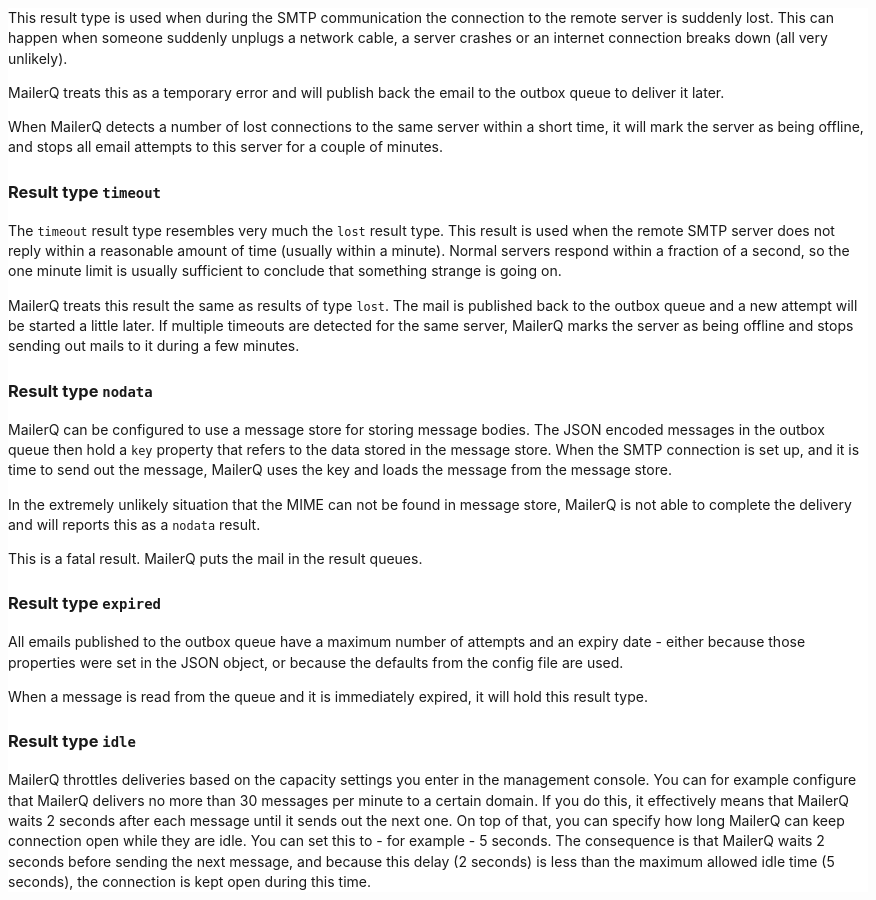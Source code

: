 This result type is used when during the SMTP communication the connection to 
the remote server is suddenly lost. This can happen when someone suddenly 
unplugs a network cable, a server crashes or an internet connection breaks down 
(all very unlikely).

MailerQ treats this as a temporary error and will publish back the email to the 
outbox queue to deliver it later.

When MailerQ detects a number of lost connections to the same server within a 
short time, it will mark the server as being offline, and stops all email 
attempts to this server for a couple of minutes.

### Result type `timeout`

The `timeout` result type resembles very much the `lost` result type. This 
result is used when the remote SMTP server does not reply within a reasonable 
amount of time (usually within a minute). Normal servers respond within a 
fraction of a second, so the one minute limit is usually sufficient to conclude 
that something strange is going on.

MailerQ treats this result the same as results of type `lost`. The mail is 
published back to the outbox queue and a new attempt will be started a little 
later. If multiple timeouts are detected for the same server, MailerQ marks the 
server as being offline and stops sending out mails to it during a few minutes.

### Result type `nodata`

MailerQ can be configured to use a message store for storing message bodies. 
The JSON encoded messages in the outbox queue then hold a `key` property that 
refers to the data stored in the message store. When the SMTP connection is set 
up, and it is time to send out the message, MailerQ uses the key and loads the 
message from the message store.

In the extremely unlikely situation that the MIME can not be found in message 
store, MailerQ is not able to complete the delivery and will reports this as a 
`nodata` result.

This is a fatal result. MailerQ puts the mail in the result queues.

### Result type `expired`

All emails published to the outbox queue have a maximum number of attempts and 
an expiry date - either because those properties were set in the JSON object, or 
because the defaults from the config file are used.

When a message is read from the queue and it is immediately expired, it will 
hold this result type.

### Result type `idle`

MailerQ throttles deliveries based on the capacity settings you enter in the 
management console. You can for example configure that MailerQ delivers no more 
than 30 messages per minute to a certain domain. If you do this, it effectively 
means that MailerQ waits 2 seconds after each message until it sends out the 
next one. On top of that, you can specify how long MailerQ can keep connection 
open while they are idle. You can set this to - for example - 5 seconds. The 
consequence is that MailerQ waits 2 seconds before sending the next message, and 
because this delay (2 seconds) is less than the maximum allowed idle time (5 
seconds), the connection is kept open during this time.
